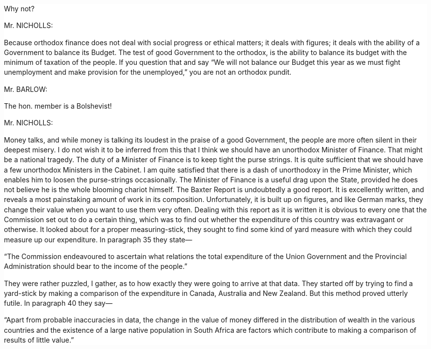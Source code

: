<p>Why not?</p>

</speech>

<speech by="#nicholls">

<from>Mr. <person refersTo="hansard_za">NICHOLLS</person>:</from>

<p>Because orthodox finance does not deal with social progress or ethical matters; it deals with figures; it deals with the ability of a Government to balance its Budget. The test of good Government to the orthodox, is the ability to balance its budget with the minimum of taxation of the people. <span class="col_724" refersTo="page_0806"/>If you question that and say &#x201C;We will not balance our Budget this year as we must fight unemployment and make provision for the unemployed,&#x201D; you are not an orthodox pundit.</p>

</speech>

<speech by="#barlow">

<from>Mr. <person refersTo="hansard_za">BARLOW</person>:</from>

<p>The hon. member is a Bolshevist!</p>

</speech>

<speech by="#nicholls">

<from>Mr. <person refersTo="hansard_za">NICHOLLS</person>:</from>

<p>Money talks, and while money is talking its loudest in the praise of a good Government, the people are more often silent in their deepest misery. I do not wish it to be inferred from this that I think we should have an unorthodox Minister of Finance. That might be a national tragedy. The duty of a Minister of Finance is to keep tight the purse strings. It is quite sufficient that we should have a few unorthodox Ministers in the Cabinet. I am quite satisfied that there is a dash of unorthodoxy in the Prime Minister, which enables him to loosen the purse-strings occasionally. The Minister of Finance is a useful drag upon the State, provided he does not believe he is the whole blooming chariot himself. The Baxter Report is undoubtedly a good report. It is excellently written, and reveals a most painstaking amount of work in its composition. Unfortunately, it is built up on figures, and like German marks, they change their value when you want to use them very often. Dealing with this report as it is written it is obvious to every one that the Commission set out to do a certain thing, which was to find out whether the expenditure of this country was extravagant or otherwise. It looked about for a proper measuring-stick, they sought to find some kind of yard measure with which they could measure up our expenditure. In paragraph 35 they state&#x2014;</p>

<block name="quote">&#x201C;The Commission endeavoured to ascertain what relations the total expenditure of the Union Government and the Provincial Administration should bear to the income of the people.&#x201D;</block>

<p>They were rather puzzled, I gather, as to how exactly they were going to arrive at that data. They started off by trying to find a yard-stick by making a comparison of the expenditure in Canada, Australia and New Zealand. But this method proved utterly futile. In paragraph 40 they say&#x2014;</p>

<block name="quote">&#x201C;Apart from probable inaccuracies in data, the change in the value of money differed in the distribution of wealth in the various countries and the existence of a large native population in South Africa are factors which contribute to making a comparison of results of little value.&#x201D;</block>
